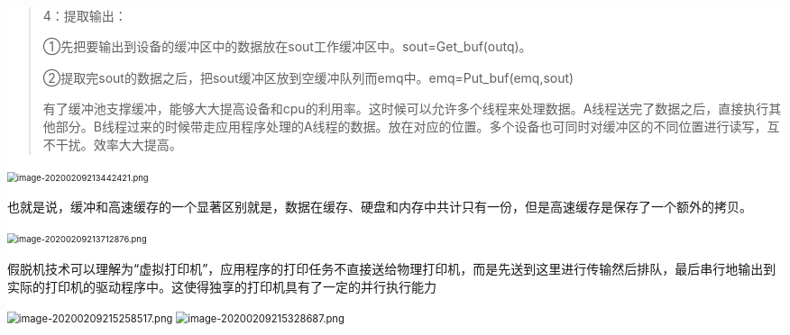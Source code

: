> 4：提取输出：
>
> ①先把要输出到设备的缓冲区中的数据放在sout工作缓冲区中。sout=Get_buf(outq)。
>
> ②提取完sout的数据之后，把sout缓冲区放到空缓冲队列而emq中。emq=Put_buf(emq,sout)
>
> 有了缓冲池支撑缓冲，能够大大提高设备和cpu的利用率。这时候可以允许多个线程来处理数据。A线程送完了数据之后，直接执行其他部分。B线程过来的时候带走应用程序处理的A线程的数据。放在对应的位置。多个设备也可同时对缓冲区的不同位置进行读写，互不干扰。效率大大提高。



<img src="https://www.z4a.net/images/2020/02/09/image-20200209213442421.png" alt="image-20200209213442421.png" style="zoom:67%;" />

也就是说，缓冲和高速缓存的一个显著区别就是，数据在缓存、硬盘和内存中共计只有一份，但是高速缓存是保存了一个额外的拷贝。

<img src="https://www.z4a.net/images/2020/02/09/image-20200209213712876.png" alt="image-20200209213712876.png" style="zoom:67%;" />

假脱机技术可以理解为“虚拟打印机”，应用程序的打印任务不直接送给物理打印机，而是先送到这里进行传输然后排队，最后串行地输出到实际的打印机的驱动程序中。这使得独享的打印机具有了一定的并行执行能力

<img src="https://www.z4a.net/images/2020/02/09/image-20200209215258517.png" alt="image-20200209215258517.png" style="zoom:80%;" />

<img src="https://www.z4a.net/images/2020/02/09/image-20200209215328687.png" alt="image-20200209215328687.png" style="zoom:80%;" />



